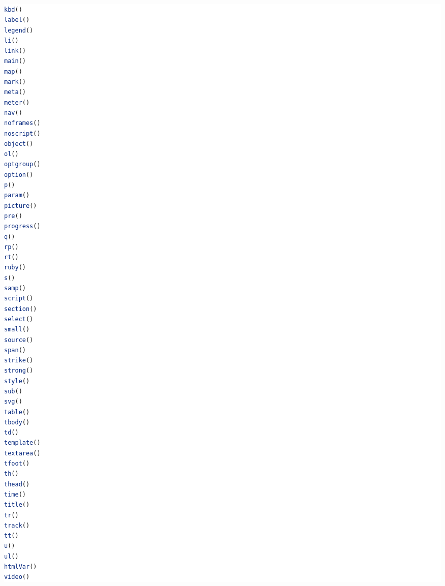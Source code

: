 ```js
kbd()
label()
legend()
li()
link()
main()
map()
mark()
meta()
meter()
nav()
noframes()
noscript()
object()
ol()
optgroup()
option()
p()
param()
picture()
pre()
progress()
q()
rp()
rt()
ruby()
s()
samp()
script()
section()
select()
small()
source()
span()
strike()
strong()
style()
sub()
svg()
table()
tbody()
td()
template()
textarea()
tfoot()
th()
thead()
time()
title()
tr()
track()
tt()
u()
ul()
htmlVar()
video()
```